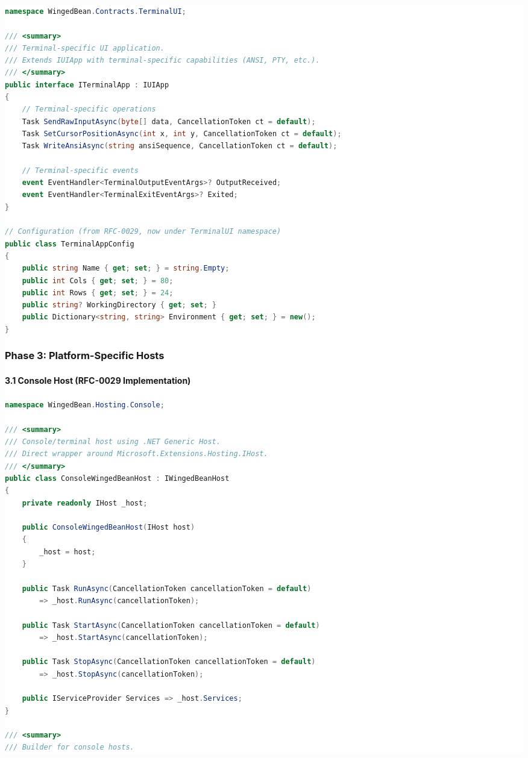 ```csharp
namespace WingedBean.Contracts.TerminalUI;

/// <summary>
/// Terminal-specific UI application.
/// Extends IUIApp with terminal-specific capabilities (ANSI, PTY, etc.).
/// </summary>
public interface ITerminalApp : IUIApp
{
    // Terminal-specific operations
    Task SendRawInputAsync(byte[] data, CancellationToken ct = default);
    Task SetCursorPositionAsync(int x, int y, CancellationToken ct = default);
    Task WriteAnsiAsync(string ansiSequence, CancellationToken ct = default);

    // Terminal-specific events
    event EventHandler<TerminalOutputEventArgs>? OutputReceived;
    event EventHandler<TerminalExitEventArgs>? Exited;
}

// Configuration (from RFC-0029, now under TerminalUI namespace)
public class TerminalAppConfig
{
    public string Name { get; set; } = string.Empty;
    public int Cols { get; set; } = 80;
    public int Rows { get; set; } = 24;
    public string? WorkingDirectory { get; set; }
    public Dictionary<string, string> Environment { get; set; } = new();
}
```

### Phase 3: Platform-Specific Hosts

#### 3.1 Console Host (RFC-0029 Implementation)

```csharp
namespace WingedBean.Hosting.Console;

/// <summary>
/// Console/terminal host using .NET Generic Host.
/// Direct wrapper around Microsoft.Extensions.Hosting.IHost.
/// </summary>
public class ConsoleWingedBeanHost : IWingedBeanHost
{
    private readonly IHost _host;

    public ConsoleWingedBeanHost(IHost host)
    {
        _host = host;
    }

    public Task RunAsync(CancellationToken cancellationToken = default)
        => _host.RunAsync(cancellationToken);

    public Task StartAsync(CancellationToken cancellationToken = default)
        => _host.StartAsync(cancellationToken);

    public Task StopAsync(CancellationToken cancellationToken = default)
        => _host.StopAsync(cancellationToken);

    public IServiceProvider Services => _host.Services;
}

/// <summary>
/// Builder for console hosts.
```